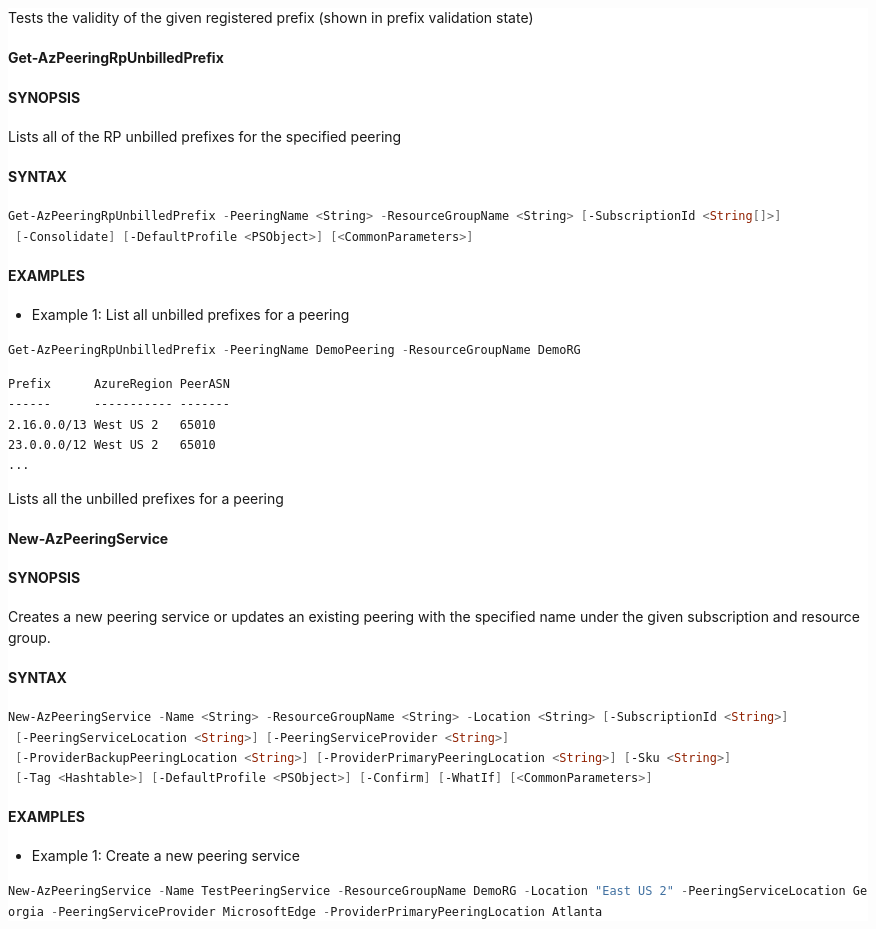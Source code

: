 Tests the validity of the given registered prefix (shown in prefix validation state)


#### Get-AzPeeringRpUnbilledPrefix

#### SYNOPSIS
Lists all of the RP unbilled prefixes for the specified peering

#### SYNTAX

```powershell
Get-AzPeeringRpUnbilledPrefix -PeeringName <String> -ResourceGroupName <String> [-SubscriptionId <String[]>]
 [-Consolidate] [-DefaultProfile <PSObject>] [<CommonParameters>]
```

#### EXAMPLES

+ Example 1: List all unbilled prefixes for a peering
```powershell
Get-AzPeeringRpUnbilledPrefix -PeeringName DemoPeering -ResourceGroupName DemoRG
```

```output
Prefix      AzureRegion PeerASN
------      ----------- -------
2.16.0.0/13 West US 2   65010
23.0.0.0/12 West US 2   65010
...
```

Lists all the unbilled prefixes for a peering


#### New-AzPeeringService

#### SYNOPSIS
Creates a new peering service or updates an existing peering with the specified name under the given subscription and resource group.

#### SYNTAX

```powershell
New-AzPeeringService -Name <String> -ResourceGroupName <String> -Location <String> [-SubscriptionId <String>]
 [-PeeringServiceLocation <String>] [-PeeringServiceProvider <String>]
 [-ProviderBackupPeeringLocation <String>] [-ProviderPrimaryPeeringLocation <String>] [-Sku <String>]
 [-Tag <Hashtable>] [-DefaultProfile <PSObject>] [-Confirm] [-WhatIf] [<CommonParameters>]
```

#### EXAMPLES

+ Example 1: Create a new peering service
```powershell
New-AzPeeringService -Name TestPeeringService -ResourceGroupName DemoRG -Location "East US 2" -PeeringServiceLocation Georgia -PeeringServiceProvider MicrosoftEdge -ProviderPrimaryPeeringLocation Atlanta
```
